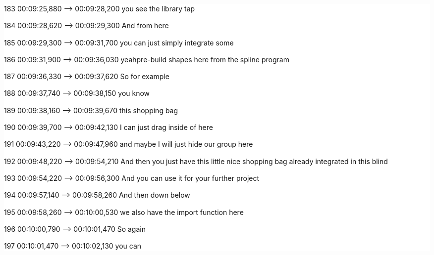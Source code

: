 183
00:09:25,880 --> 00:09:28,200
you see the library tap

184
00:09:28,620 --> 00:09:29,300
And from here

185
00:09:29,300 --> 00:09:31,700
you can just simply integrate some

186
00:09:31,900 --> 00:09:36,030
yeahpre-build shapes here from the spline program

187
00:09:36,330 --> 00:09:37,620
So for example

188
00:09:37,740 --> 00:09:38,150
you know

189
00:09:38,160 --> 00:09:39,670
this shopping bag

190
00:09:39,700 --> 00:09:42,130
I can just drag inside of here

191
00:09:43,220 --> 00:09:47,960
and maybe I will just hide our group here

192
00:09:48,220 --> 00:09:54,210
And then you just have this little nice shopping bag already integrated in this blind

193
00:09:54,220 --> 00:09:56,300
And you can use it for your further project

194
00:09:57,140 --> 00:09:58,260
And then down below

195
00:09:58,260 --> 00:10:00,530
we also have the import function here

196
00:10:00,790 --> 00:10:01,470
So again

197
00:10:01,470 --> 00:10:02,130
you can
